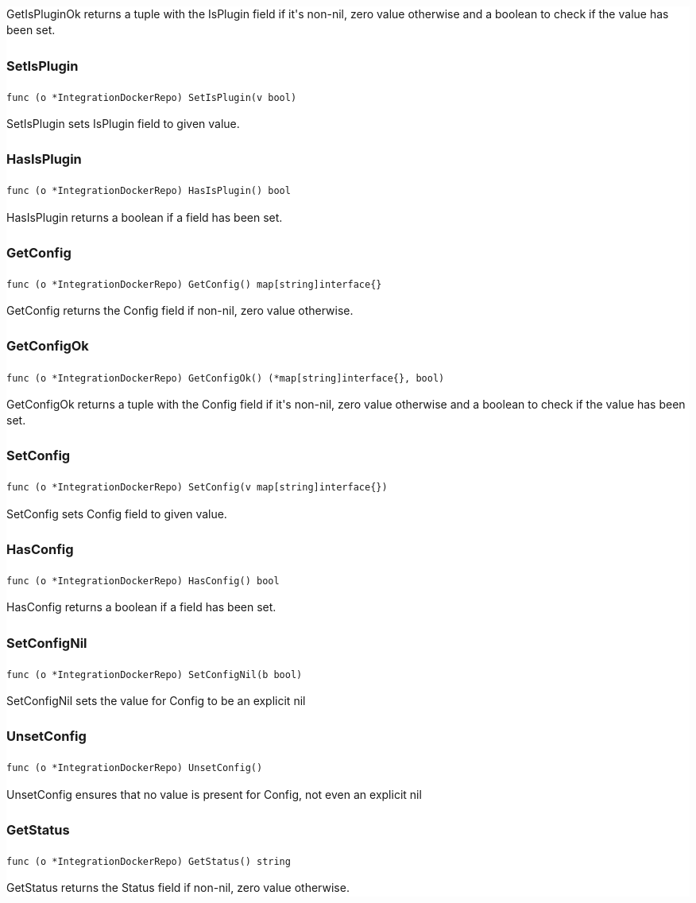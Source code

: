 GetIsPluginOk returns a tuple with the IsPlugin field if it's non-nil, zero value otherwise
and a boolean to check if the value has been set.

### SetIsPlugin

`func (o *IntegrationDockerRepo) SetIsPlugin(v bool)`

SetIsPlugin sets IsPlugin field to given value.

### HasIsPlugin

`func (o *IntegrationDockerRepo) HasIsPlugin() bool`

HasIsPlugin returns a boolean if a field has been set.

### GetConfig

`func (o *IntegrationDockerRepo) GetConfig() map[string]interface{}`

GetConfig returns the Config field if non-nil, zero value otherwise.

### GetConfigOk

`func (o *IntegrationDockerRepo) GetConfigOk() (*map[string]interface{}, bool)`

GetConfigOk returns a tuple with the Config field if it's non-nil, zero value otherwise
and a boolean to check if the value has been set.

### SetConfig

`func (o *IntegrationDockerRepo) SetConfig(v map[string]interface{})`

SetConfig sets Config field to given value.

### HasConfig

`func (o *IntegrationDockerRepo) HasConfig() bool`

HasConfig returns a boolean if a field has been set.

### SetConfigNil

`func (o *IntegrationDockerRepo) SetConfigNil(b bool)`

 SetConfigNil sets the value for Config to be an explicit nil

### UnsetConfig
`func (o *IntegrationDockerRepo) UnsetConfig()`

UnsetConfig ensures that no value is present for Config, not even an explicit nil
### GetStatus

`func (o *IntegrationDockerRepo) GetStatus() string`

GetStatus returns the Status field if non-nil, zero value otherwise.
